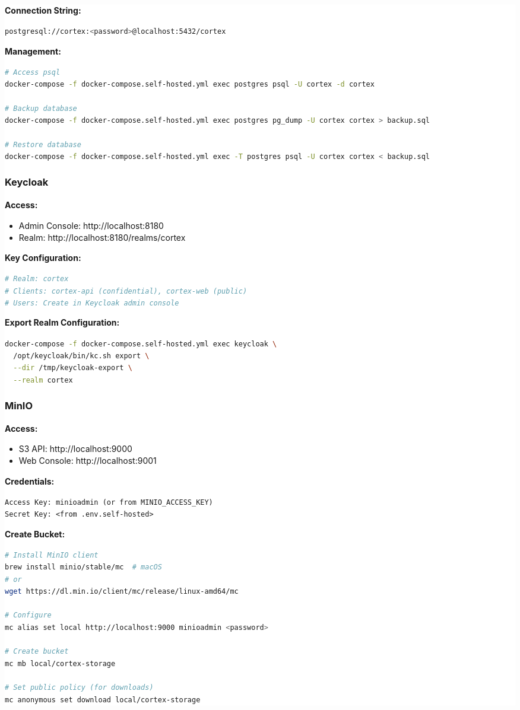 **Connection String:**
```bash
postgresql://cortex:<password>@localhost:5432/cortex
```

**Management:**
```bash
# Access psql
docker-compose -f docker-compose.self-hosted.yml exec postgres psql -U cortex -d cortex

# Backup database
docker-compose -f docker-compose.self-hosted.yml exec postgres pg_dump -U cortex cortex > backup.sql

# Restore database
docker-compose -f docker-compose.self-hosted.yml exec -T postgres psql -U cortex cortex < backup.sql
```

### Keycloak

**Access:**
- Admin Console: http://localhost:8180
- Realm: http://localhost:8180/realms/cortex

**Key Configuration:**
```bash
# Realm: cortex
# Clients: cortex-api (confidential), cortex-web (public)
# Users: Create in Keycloak admin console
```

**Export Realm Configuration:**
```bash
docker-compose -f docker-compose.self-hosted.yml exec keycloak \
  /opt/keycloak/bin/kc.sh export \
  --dir /tmp/keycloak-export \
  --realm cortex
```

### MinIO

**Access:**
- S3 API: http://localhost:9000
- Web Console: http://localhost:9001

**Credentials:**
```
Access Key: minioadmin (or from MINIO_ACCESS_KEY)
Secret Key: <from .env.self-hosted>
```

**Create Bucket:**
```bash
# Install MinIO client
brew install minio/stable/mc  # macOS
# or
wget https://dl.min.io/client/mc/release/linux-amd64/mc

# Configure
mc alias set local http://localhost:9000 minioadmin <password>

# Create bucket
mc mb local/cortex-storage

# Set public policy (for downloads)
mc anonymous set download local/cortex-storage
```
